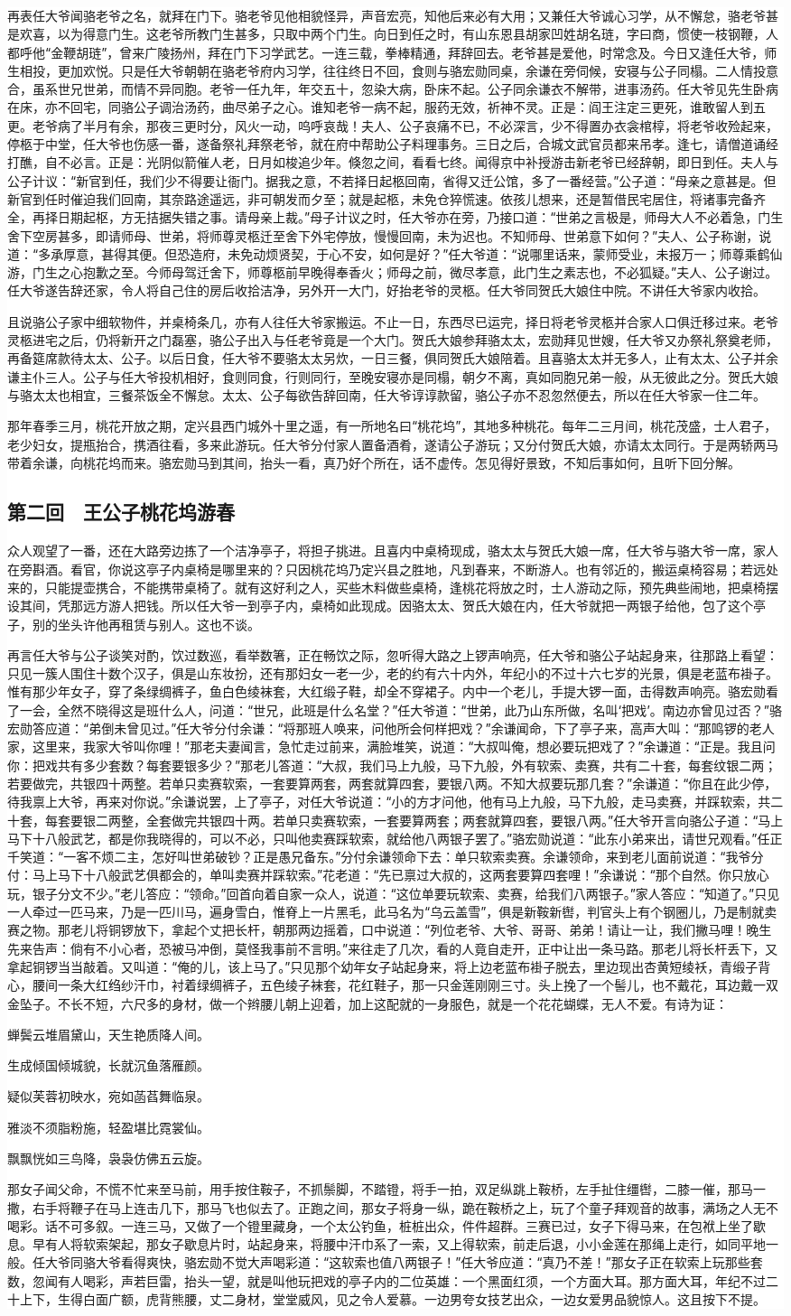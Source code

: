 再表任大爷闻骆老爷之名，就拜在门下。骆老爷见他相貌怪异，声音宏亮，知他后来必有大用；又兼任大爷诚心习学，从不懈怠，骆老爷甚是欢喜，以为得意门生。这老爷所教门生甚多，只取中两个门生。向日到任之时，有山东恩县胡家凹姓胡名琏，字曰商，惯使一枝钢鞭，人都呼他“金鞭胡琏”，曾来广陵扬州，拜在门下习学武艺。一连三载，拳棒精通，拜辞回去。老爷甚是爱他，时常念及。今日又逢任大爷，师生相投，更加欢悦。只是任大爷朝朝在骆老爷府内习学，往往终日不回，食则与骆宏勋同桌，余谦在旁伺候，安寝与公子同榻。二人情投意合，虽系世兄世弟，而情不异同胞。老爷一任九年，年交五十，忽染大病，卧床不起。公子同余谦衣不解带，进事汤药。任大爷见先生卧病在床，亦不回宅，同骆公子调治汤药，曲尽弟子之心。谁知老爷一病不起，服药无效，祈神不灵。正是：阎王注定三更死，谁敢留人到五更。老爷病了半月有余，那夜三更时分，风火一动，呜呼哀哉！夫人、公子哀痛不已，不必深言，少不得置办衣衾棺椁，将老爷收殓起来，停柩于中堂，任大爷也伤感一番，遂备祭礼拜祭老爷，就在府中帮助公子料理事务。三日之后，合城文武官员都来吊孝。逢七，请僧道诵经打醮，自不必言。正是：光阴似箭催人老，日月如梭追少年。倏忽之间，看看七终。闻得京中补授游击新老爷已经辞朝，即日到任。夫人与公子计议：“新官到任，我们少不得要让衙门。据我之意，不若择日起柩回南，省得又迁公馆，多了一番经营。”公子道：“母亲之意甚是。但新官到任时催迫我们回南，其奈路途遥远，非可朝发而夕至；就是起柩，未免仓猝慌速。依孩儿想来，还是暂借民宅居住，将诸事完备齐全，再择日期起枢，方无拮据失错之事。请母亲上裁。”母子计议之时，任大爷亦在旁，乃接口道：“世弟之言极是，师母大人不必着急，门生舍下空房甚多，即请师母、世弟，将师尊灵柩迁至舍下外宅停放，慢慢回南，未为迟也。不知师母、世弟意下如何？”夫人、公子称谢，说道：“多承厚意，甚得其便。但恐造府，未免动烦贤契，于心不安，如何是好？”任大爷道：“说哪里话来，蒙师受业，未报万一；师尊乘鹤仙游，门生之心抱歉之至。今师母驾迁舍下，师尊柩前早晚得奉香火；师母之前，微尽孝意，此门生之素志也，不必狐疑。”夫人、公子谢过。任大爷遂告辞还家，令人将自己住的房后收拾洁净，另外开一大门，好抬老爷的灵柩。任大爷同贺氏大娘住中院。不讲任大爷家内收拾。  

且说骆公子家中细软物件，并桌椅条几，亦有人往任大爷家搬运。不止一日，东西尽已运完，择日将老爷灵柩并合家人口俱迁移过来。老爷灵柩进宅之后，仍将新开之门磊塞，骆公子出入与任老爷竟是一个大门。贺氏大娘参拜骆太太，宏勋拜见世嫂，任大爷又办祭礼祭奠老师，再备筵席款待太太、公子。以后日食，任大爷不要骆太太另炊，一日三餐，俱同贺氏大娘陪着。且喜骆太太并无多人，止有太太、公子并余谦主仆三人。公子与任大爷投机相好，食则同食，行则同行，至晚安寝亦是同榻，朝夕不离，真如同胞兄弟一般，从无彼此之分。贺氏大娘与骆太太也相宜，三餐茶饭全不懈怠。太太、公子每欲告辞回南，任大爷谆谆款留，骆公子亦不忍忽然便去，所以在任大爷家一住二年。  

那年春季三月，桃花开放之期，定兴县西门城外十里之遥，有一所地名曰“桃花坞”，其地多种桃花。每年二三月间，桃花茂盛，士人君子，老少妇女，提瓶抬合，携酒往看，多来此游玩。任大爷分付家人置备酒肴，遂请公子游玩；又分付贺氏大娘，亦请太太同行。于是两轿两马带着余谦，向桃花坞而来。骆宏勋马到其间，抬头一看，真乃好个所在，话不虚传。怎见得好景致，不知后事如何，且听下回分解。  

## 第二回　王公子桃花坞游春  

众人观望了一番，还在大路旁边拣了一个洁净亭子，将担子挑进。且喜内中桌椅现成，骆太太与贺氏大娘一席，任大爷与骆大爷一席，家人在旁斟酒。看官，你说这亭子内桌椅是哪里来的？只因桃花坞乃定兴县之胜地，凡到春来，不断游人。也有邻近的，搬运桌椅容易；若远处来的，只能提壶携合，不能携带桌椅了。就有这好利之人，买些木料做些桌椅，逢桃花将放之时，士人游动之际，预先典些闹地，把桌椅摆设其间，凭那远方游人把钱。所以任大爷一到亭子内，桌椅如此现成。因骆太太、贺氏大娘在内，任大爷就把一两银子给他，包了这个亭子，别的坐头许他再租赁与别人。这也不谈。  

再言任大爷与公子谈笑对酌，饮过数巡，看举数箸，正在畅饮之际，忽听得大路之上锣声响亮，任大爷和骆公子站起身来，往那路上看望：只见一簇人围住十数个汉子，俱是山东妆扮，还有那妇女一老一少，老的约有六十内外，年纪小的不过十六七岁的光景，俱是老蓝布褂子。惟有那少年女子，穿了条绿绸裤子，鱼白色绫袜套，大红缎子鞋，却全不穿裙子。内中一个老儿，手提大锣一面，击得数声响亮。骆宏勋看了一会，全然不晓得这是班什么人，问道：“世兄，此班是什么名堂？”任大爷道：“世弟，此乃山东所做，名叫‘把戏’。南边亦曾见过否？”骆宏勋答应道：“弟倒未曾见过。”任大爷分付余谦：“将那班人唤来，问他所会何样把戏？”余谦闻命，下了亭子来，高声大叫：“那鸣锣的老人家，这里来，我家大爷叫你哩！”那老夫妻闻言，急忙走过前来，满脸堆笑，说道：“大叔叫俺，想必要玩把戏了？”余谦道：“正是。我且问你：把戏共有多少套数？每套要银多少？”那老儿答道：“大叔，我们马上九般，马下九般，外有软索、卖赛，共有二十套，每套纹银二两；若要做完，共银四十两整。若单只卖赛软索，一套要算两套，两套就算四套，要银八两。不知大叔要玩那几套？”余谦道：“你且在此少停，待我禀上大爷，再来对你说。”余谦说罢，上了亭子，对任大爷说道：“小的方才问他，他有马上九般，马下九般，走马卖赛，并踩软索，共二十套，每套要银二两整，全套做完共银四十两。若单只卖赛软索，一套要算两套；两套就算四套，要银八两。”任大爷开言向骆公子道：“马上马下十八般武艺，都是你我晓得的，可以不必，只叫他卖赛踩软索，就给他八两银子罢了。”骆宏勋说道：“此东小弟来出，请世兄观看。”任正千笑道：“一客不烦二主，怎好叫世弟破钞？正是愚兄备东。”分付余谦领命下去：单只软索卖赛。余谦领命，来到老儿面前说道：“我爷分付：马上马下十八般武艺俱都会的，单叫卖赛并踩软索。”花老道：“先已禀过大叔的，这两套要算四套哩！”余谦说：“那个自然。你只放心玩，银子分文不少。”老儿答应：“领命。”回首向着自家一众人，说道：“这位单要玩软索、卖赛，给我们八两银子。”家人答应：“知道了。”只见一人牵过一匹马来，乃是一匹川马，遍身雪白，惟脊上一片黑毛，此马名为“乌云盖雪”，俱是新鞍新辔，判官头上有个钢圈儿，乃是制就卖赛之物。那老儿将铜锣放下，拿起个丈把长杆，朝那两边摇着，口中说道：“列位老爷、大爷、哥哥、弟弟！请让一让，我们撇马哩！晚生先来告声：倘有不小心者，恐被马冲倒，莫怪我事前不言明。”来往走了几次，看的人竟自走开，正中让出一条马路。那老儿将长杆丢下，又拿起铜锣当当敲着。又叫道：“俺的儿，该上马了。”只见那个幼年女子站起身来，将上边老蓝布褂子脱去，里边现出杏黄短绫袄，青缎子背心，腰间一条大红绉纱汗巾，衬着绿绸裤子，五色绫子袜套，花红鞋子，那一只金莲刚刚三寸。头上挽了一个髻儿，也不戴花，耳边戴一双金坠子。不长不短，六尺多的身材，做一个辫腰儿朝上迎着，加上这配就的一身服色，就是一个花花蝴蝶，无人不爱。有诗为证：  

蝉鬓云堆眉黛山，天生艳质降人间。  

生成倾国倾城貌，长就沉鱼落雁颜。  

疑似芙蓉初映水，宛如菡萏舞临泉。  

雅淡不须脂粉施，轻盈堪比霓裳仙。  

飘飘恍如三鸟降，袅袅仿佛五云旋。  

那女子闻父命，不慌不忙来至马前，用手按住鞍子，不抓鬃脚，不踏镫，将手一拍，双足纵跳上鞍桥，左手扯住缰辔，二膝一催，那马一撒，右手将鞭子在马上连击几下，那马飞也似去了。正跑之间，那女子将身一纵，跪在鞍桥之上，玩了个童子拜观音的故事，满场之人无不喝彩。话不可多叙。一连三马，又做了一个镫里藏身，一个太公钓鱼，桩桩出众，件件超群。三赛已过，女子下得马来，在包袱上坐了歇息。早有人将软索架起，那女子歇息片时，站起身来，将腰中汗巾系了一索，又上得软索，前走后退，小小金莲在那绳上走行，如同平地一般。任大爷同骆大爷看得爽快，骆宏勋不觉大声喝彩道：“这软索也值八两银子！”任大爷应道：“真乃不差！”那女子正在软索上玩那些套数，忽闻有人喝彩，声若巨雷，抬头一望，就是叫他玩把戏的亭子内的二位英雄：一个黑面红须，一个方面大耳。那方面大耳，年纪不过二十上下，生得白面广额，虎背熊腰，丈二身材，堂堂威风，见之令人爱慕。一边男夸女技艺出众，一边女爱男品貌惊人。这且按下不提。  
